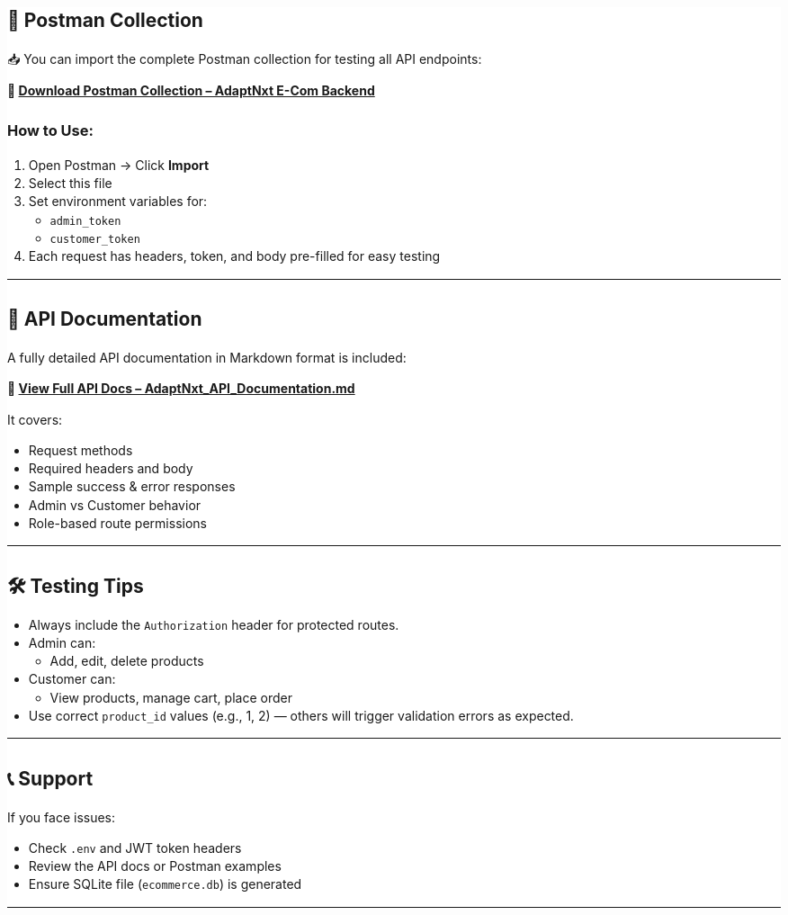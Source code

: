 
## 📮 Postman Collection

📥 You can import the complete Postman collection for testing all API endpoints:

**🔗 [Download Postman Collection – AdaptNxt E-Com Backend](./Postman_Collection/AdaptNxt%20E-Com%20Backend.postman_collection.json)**

### How to Use:
1. Open Postman → Click **Import**
2. Select this file
3. Set environment variables for:
   - `admin_token`
   - `customer_token`
4. Each request has headers, token, and body pre-filled for easy testing

---

## 📘 API Documentation

A fully detailed API documentation in Markdown format is included:

**🔗 [View Full API Docs – AdaptNxt_API_Documentation.md](./API_Documentation/AdaptNxt_API_Documentation.md)**

It covers:
- Request methods
- Required headers and body
- Sample success & error responses
- Admin vs Customer behavior
- Role-based route permissions

---

## 🛠 Testing Tips

- Always include the `Authorization` header for protected routes.
- Admin can:
  - Add, edit, delete products
- Customer can:
  - View products, manage cart, place order
- Use correct `product_id` values (e.g., 1, 2) — others will trigger validation errors as expected.

---

## 📞 Support

If you face issues:
- Check `.env` and JWT token headers
- Review the API docs or Postman examples
- Ensure SQLite file (`ecommerce.db`) is generated

---
